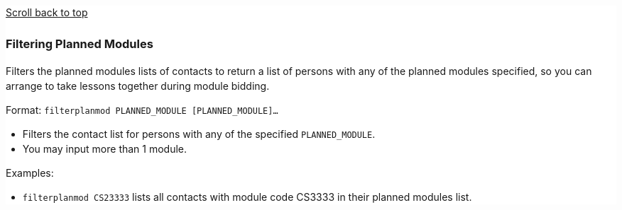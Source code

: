 
[Scroll back to top](#table-of-contents)

<div style="page-break-after: always;"></div>

### Filtering Planned Modules

Filters the planned modules lists of contacts to return a list of persons with any of the planned modules specified, so you can
arrange to take lessons together during module bidding.

Format: `filterplanmod PLANNED_MODULE [PLANNED_MODULE]…`

* Filters the contact list for persons with any of the specified `PLANNED_MODULE`.
* You may input more than 1 module.

Examples:

* `filterplanmod CS23333` lists all contacts with module code CS3333 in their planned modules list.
